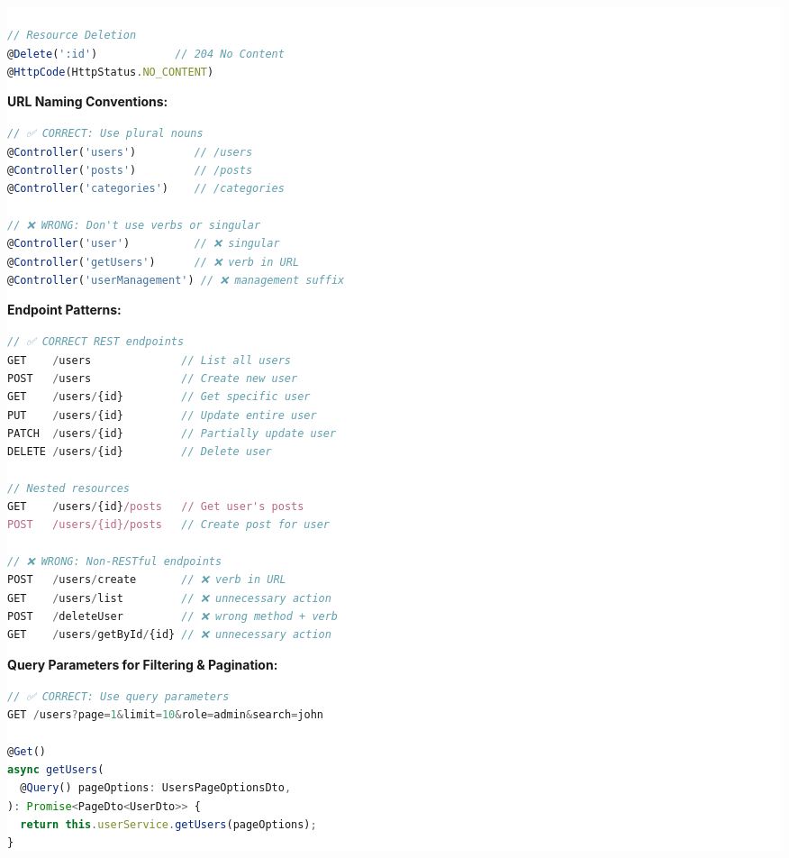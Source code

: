 ```typescript

// Resource Deletion
@Delete(':id')            // 204 No Content
@HttpCode(HttpStatus.NO_CONTENT)
```

**URL Naming Conventions:**
```typescript
// ✅ CORRECT: Use plural nouns
@Controller('users')         // /users
@Controller('posts')         // /posts
@Controller('categories')    // /categories

// ❌ WRONG: Don't use verbs or singular
@Controller('user')          // ❌ singular
@Controller('getUsers')      // ❌ verb in URL
@Controller('userManagement') // ❌ management suffix
```

**Endpoint Patterns:**
```typescript
// ✅ CORRECT REST endpoints
GET    /users              // List all users
POST   /users              // Create new user
GET    /users/{id}         // Get specific user
PUT    /users/{id}         // Update entire user
PATCH  /users/{id}         // Partially update user
DELETE /users/{id}         // Delete user

// Nested resources
GET    /users/{id}/posts   // Get user's posts
POST   /users/{id}/posts   // Create post for user

// ❌ WRONG: Non-RESTful endpoints
POST   /users/create       // ❌ verb in URL
GET    /users/list         // ❌ unnecessary action
POST   /deleteUser         // ❌ wrong method + verb
GET    /users/getById/{id} // ❌ unnecessary action
```

**Query Parameters for Filtering & Pagination:**
```typescript
// ✅ CORRECT: Use query parameters
GET /users?page=1&limit=10&role=admin&search=john

@Get()
async getUsers(
  @Query() pageOptions: UsersPageOptionsDto,
): Promise<PageDto<UserDto>> {
  return this.userService.getUsers(pageOptions);
}
```
